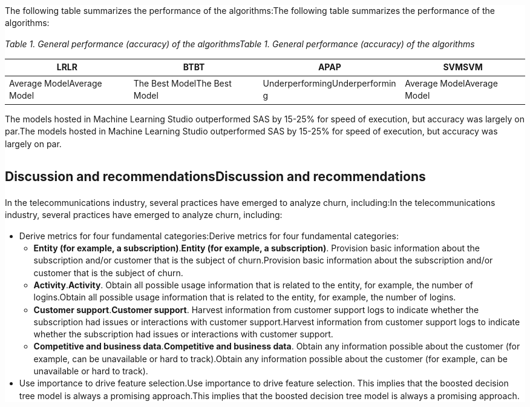 <span data-ttu-id="dc0a7-223">The following table summarizes the performance of the algorithms:</span><span class="sxs-lookup"><span data-stu-id="dc0a7-223">The following table summarizes the performance of the algorithms:</span></span>  

<span data-ttu-id="dc0a7-224">*Table 1. General performance (accuracy) of the algorithms*</span><span class="sxs-lookup"><span data-stu-id="dc0a7-224">*Table 1. General performance (accuracy) of the algorithms*</span></span>

| <span data-ttu-id="dc0a7-225">LR</span><span class="sxs-lookup"><span data-stu-id="dc0a7-225">LR</span></span> | <span data-ttu-id="dc0a7-226">BT</span><span class="sxs-lookup"><span data-stu-id="dc0a7-226">BT</span></span> | <span data-ttu-id="dc0a7-227">AP</span><span class="sxs-lookup"><span data-stu-id="dc0a7-227">AP</span></span> | <span data-ttu-id="dc0a7-228">SVM</span><span class="sxs-lookup"><span data-stu-id="dc0a7-228">SVM</span></span> |
| --- | --- | --- | --- |
| <span data-ttu-id="dc0a7-229">Average Model</span><span class="sxs-lookup"><span data-stu-id="dc0a7-229">Average Model</span></span> |<span data-ttu-id="dc0a7-230">The Best Model</span><span class="sxs-lookup"><span data-stu-id="dc0a7-230">The Best Model</span></span> |<span data-ttu-id="dc0a7-231">Underperforming</span><span class="sxs-lookup"><span data-stu-id="dc0a7-231">Underperforming</span></span> |<span data-ttu-id="dc0a7-232">Average Model</span><span class="sxs-lookup"><span data-stu-id="dc0a7-232">Average Model</span></span> |

<span data-ttu-id="dc0a7-233">The models hosted in Machine Learning Studio outperformed SAS by 15-25% for speed of execution, but accuracy was largely on par.</span><span class="sxs-lookup"><span data-stu-id="dc0a7-233">The models hosted in Machine Learning Studio outperformed SAS by 15-25% for speed of execution, but accuracy was largely on par.</span></span>  

## <a name="discussion-and-recommendations"></a><span data-ttu-id="dc0a7-234">Discussion and recommendations</span><span class="sxs-lookup"><span data-stu-id="dc0a7-234">Discussion and recommendations</span></span>
<span data-ttu-id="dc0a7-235">In the telecommunications industry, several practices have emerged to analyze churn, including:</span><span class="sxs-lookup"><span data-stu-id="dc0a7-235">In the telecommunications industry, several practices have emerged to analyze churn, including:</span></span>  

* <span data-ttu-id="dc0a7-236">Derive metrics for four fundamental categories:</span><span class="sxs-lookup"><span data-stu-id="dc0a7-236">Derive metrics for four fundamental categories:</span></span>
  * <span data-ttu-id="dc0a7-237">**Entity (for example, a subscription)**.</span><span class="sxs-lookup"><span data-stu-id="dc0a7-237">**Entity (for example, a subscription)**.</span></span> <span data-ttu-id="dc0a7-238">Provision basic information about the subscription and/or customer that is the subject of churn.</span><span class="sxs-lookup"><span data-stu-id="dc0a7-238">Provision basic information about the subscription and/or customer that is the subject of churn.</span></span>
  * <span data-ttu-id="dc0a7-239">**Activity**.</span><span class="sxs-lookup"><span data-stu-id="dc0a7-239">**Activity**.</span></span> <span data-ttu-id="dc0a7-240">Obtain all possible usage information that is related to the entity, for example, the number of logins.</span><span class="sxs-lookup"><span data-stu-id="dc0a7-240">Obtain all possible usage information that is related to the entity, for example, the number of logins.</span></span>
  * <span data-ttu-id="dc0a7-241">**Customer support**.</span><span class="sxs-lookup"><span data-stu-id="dc0a7-241">**Customer support**.</span></span> <span data-ttu-id="dc0a7-242">Harvest information from customer support logs to indicate whether the subscription had issues or interactions with customer support.</span><span class="sxs-lookup"><span data-stu-id="dc0a7-242">Harvest information from customer support logs to indicate whether the subscription had issues or interactions with customer support.</span></span>
  * <span data-ttu-id="dc0a7-243">**Competitive and business data**.</span><span class="sxs-lookup"><span data-stu-id="dc0a7-243">**Competitive and business data**.</span></span> <span data-ttu-id="dc0a7-244">Obtain any information possible about the customer (for example, can be unavailable or hard to track).</span><span class="sxs-lookup"><span data-stu-id="dc0a7-244">Obtain any information possible about the customer (for example, can be unavailable or hard to track).</span></span>
* <span data-ttu-id="dc0a7-245">Use importance to drive feature selection.</span><span class="sxs-lookup"><span data-stu-id="dc0a7-245">Use importance to drive feature selection.</span></span> <span data-ttu-id="dc0a7-246">This implies that the boosted decision tree model is always a promising approach.</span><span class="sxs-lookup"><span data-stu-id="dc0a7-246">This implies that the boosted decision tree model is always a promising approach.</span></span>  
